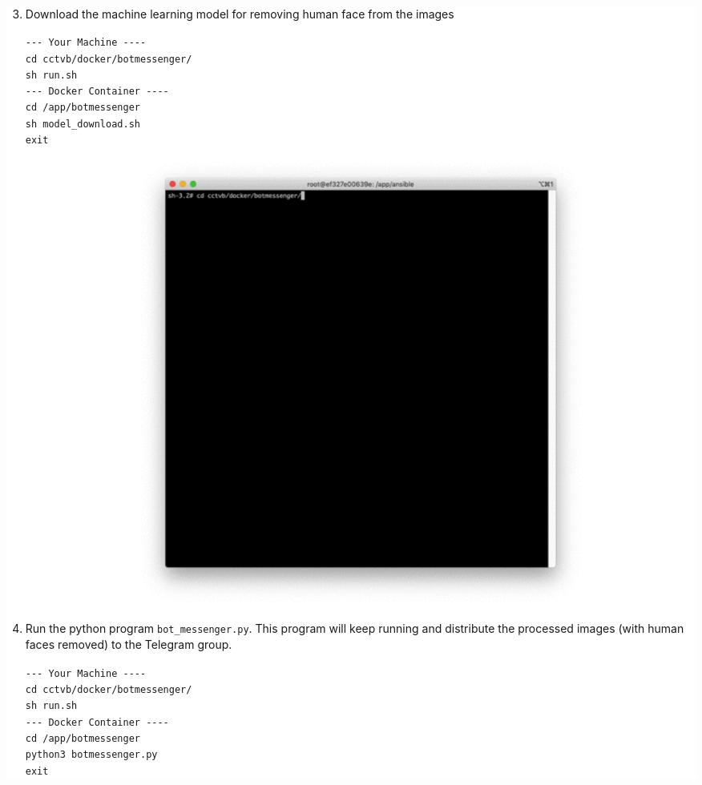 3. Download the machine learning model for removing human face from the images

	```
	--- Your Machine ----
	cd cctvb/docker/botmessenger/
	sh run.sh
	--- Docker Container ----
	cd /app/botmessenger
	sh model_download.sh
	exit
	```

	<p align="center"><img src="readmefiles/model_download.gif" width="100%"/></p>
	
4. Run the python program `bot_messenger.py`. This program will keep running and distribute the processed images (with human faces removed) to the Telegram group.  

	```
	--- Your Machine ----
	cd cctvb/docker/botmessenger/
	sh run.sh
	--- Docker Container ----
	cd /app/botmessenger
	python3 botmessenger.py
	exit
	```
